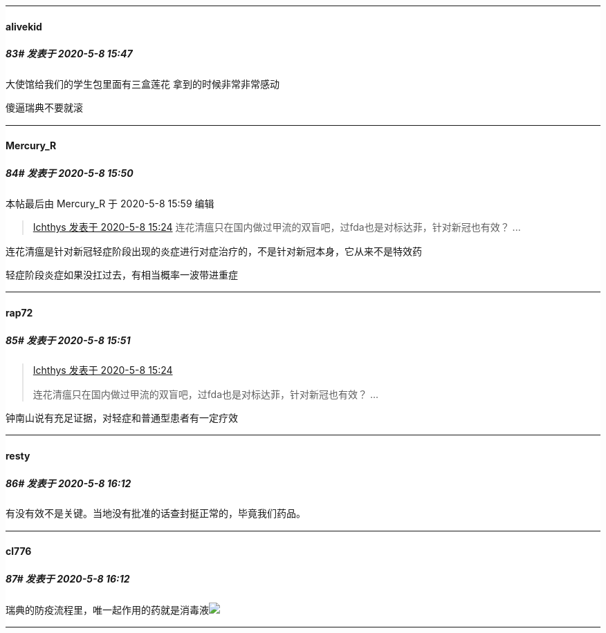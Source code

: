 
-----

####  alivekid  
##### 83#       发表于 2020-5-8 15:47


大使馆给我们的学生包里面有三盒莲花 拿到的时候非常非常感动

傻逼瑞典不要就滚


-----

####  Mercury_R  
##### 84#       发表于 2020-5-8 15:50


 本帖最后由 Mercury_R 于 2020-5-8 15:59 编辑 
<blockquote><a href="httphttps://bbs.saraba1st.com/2b/forum.php?mod=redirect&amp;goto=findpost&amp;pid=47344892&amp;ptid=1933432" target="_blank">Ichthys 发表于 2020-5-8 15:24</a>
连花清瘟只在国内做过甲流的双盲吧，过fda也是对标达菲，针对新冠也有效？ ...</blockquote>
连花清瘟是针对新冠轻症阶段出现的炎症进行对症治疗的，不是针对新冠本身，它从来不是特效药

轻症阶段炎症如果没扛过去，有相当概率一波带进重症


-----

####  rap72  
##### 85#       发表于 2020-5-8 15:51


<blockquote><a href="httphttps://bbs.saraba1st.com/2b/forum.php?mod=redirect&amp;goto=findpost&amp;pid=47344892&amp;ptid=1933432" target="_blank">Ichthys 发表于 2020-5-8 15:24</a>

连花清瘟只在国内做过甲流的双盲吧，过fda也是对标达菲，针对新冠也有效？ ...</blockquote>
钟南山说有充足证据，对轻症和普通型患者有一定疗效


-----

####  resty  
##### 86#       发表于 2020-5-8 16:12


有没有效不是关键。当地没有批准的话查封挺正常的，毕竟我们药品。


-----

####  cl776  
##### 87#       发表于 2020-5-8 16:12


瑞典的防疫流程里，唯一起作用的药就是消毒液<img src="https://static.saraba1st.com/image/smiley/face2017/067.png" referrerpolicy="no-referrer">


-----
